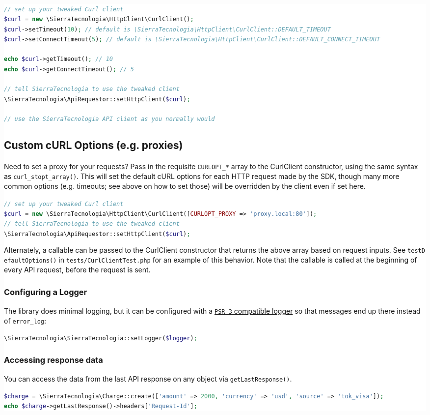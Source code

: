 ```php
// set up your tweaked Curl client
$curl = new \SierraTecnologia\HttpClient\CurlClient();
$curl->setTimeout(10); // default is \SierraTecnologia\HttpClient\CurlClient::DEFAULT_TIMEOUT
$curl->setConnectTimeout(5); // default is \SierraTecnologia\HttpClient\CurlClient::DEFAULT_CONNECT_TIMEOUT

echo $curl->getTimeout(); // 10
echo $curl->getConnectTimeout(); // 5

// tell SierraTecnologia to use the tweaked client
\SierraTecnologia\ApiRequestor::setHttpClient($curl);

// use the SierraTecnologia API client as you normally would
```

## Custom cURL Options (e.g. proxies)

Need to set a proxy for your requests? Pass in the requisite `CURLOPT_*` array to the CurlClient constructor, using the same syntax as `curl_stopt_array()`. This will set the default cURL options for each HTTP request made by the SDK, though many more common options (e.g. timeouts; see above on how to set those) will be overridden by the client even if set here.

```php
// set up your tweaked Curl client
$curl = new \SierraTecnologia\HttpClient\CurlClient([CURLOPT_PROXY => 'proxy.local:80']);
// tell SierraTecnologia to use the tweaked client
\SierraTecnologia\ApiRequestor::setHttpClient($curl);
```

Alternately, a callable can be passed to the CurlClient constructor that returns the above array based on request inputs. See `testDefaultOptions()` in `tests/CurlClientTest.php` for an example of this behavior. Note that the callable is called at the beginning of every API request, before the request is sent.

### Configuring a Logger

The library does minimal logging, but it can be configured
with a [`PSR-3` compatible logger][psr3] so that messages
end up there instead of `error_log`:

```php
\SierraTecnologia\SierraTecnologia::setLogger($logger);
```

### Accessing response data

You can access the data from the last API response on any object via `getLastResponse()`.

```php
$charge = \SierraTecnologia\Charge::create(['amount' => 2000, 'currency' => 'usd', 'source' => 'tok_visa']);
echo $charge->getLastResponse()->headers['Request-Id'];
```


[composer]: https://getcomposer.org/
[connect]: https://sierratecnologia.com.br/connect
[curl]: http://curl.haxx.se/docs/caextract.html
[psr3]: http://www.php-fig.org/psr/psr-3/
[idempotency-keys]: https://sierratecnologia.com.br/docs/api/php#idempotent_requests
[sierratecnologia-mock]: https://github.com/sierratecnologia/sierratecnologia-mock